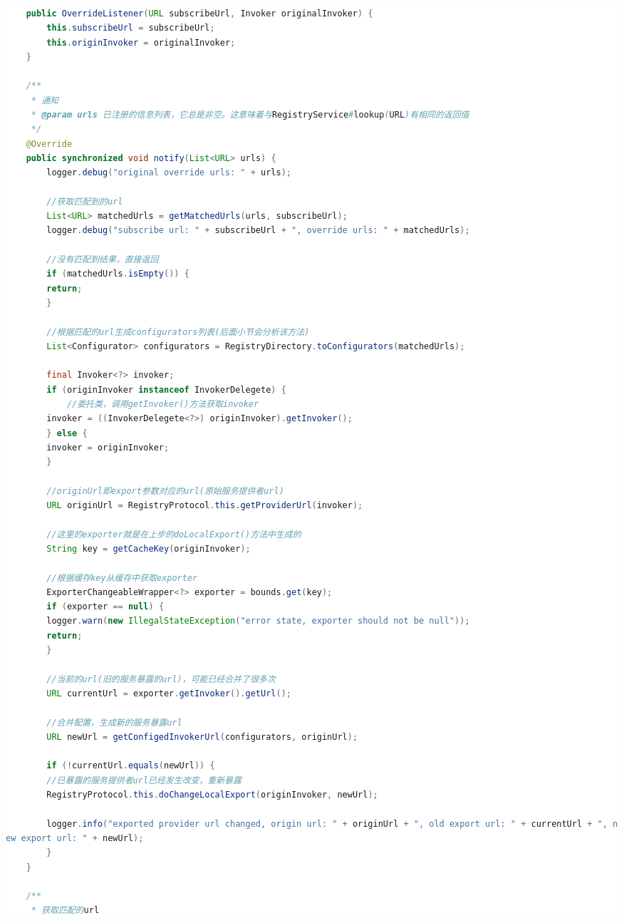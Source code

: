 ```java
	public OverrideListener(URL subscribeUrl, Invoker originalInvoker) {
	    this.subscribeUrl = subscribeUrl;
	    this.originInvoker = originalInvoker;
	}

	/**
	 * 通知
	 * @param urls 已注册的信息列表，它总是非空。这意味着与RegistryService#lookup(URL)有相同的返回值
	 */
	@Override
	public synchronized void notify(List<URL> urls) {
	    logger.debug("original override urls: " + urls);
	    
	    //获取匹配到的url
	    List<URL> matchedUrls = getMatchedUrls(urls, subscribeUrl);
	    logger.debug("subscribe url: " + subscribeUrl + ", override urls: " + matchedUrls);

	    //没有匹配到结果，直接返回
	    if (matchedUrls.isEmpty()) {
		return;
	    }
		
	    //根据匹配的url生成configurators列表(后面小节会分析该方法)
	    List<Configurator> configurators = RegistryDirectory.toConfigurators(matchedUrls);

	    final Invoker<?> invoker;
	    if (originInvoker instanceof InvokerDelegete) {
	        //委托类，调用getInvoker()方法获取invoker
		invoker = ((InvokerDelegete<?>) originInvoker).getInvoker();
	    } else {
		invoker = originInvoker;
	    }

	    //originUrl即export参数对应的url(原始服务提供者url)
	    URL originUrl = RegistryProtocol.this.getProviderUrl(invoker);
	    
	    //这里的exporter就是在上步的doLocalExport()方法中生成的
	    String key = getCacheKey(originInvoker);

	    //根据缓存key从缓存中获取exporter
	    ExporterChangeableWrapper<?> exporter = bounds.get(key);
	    if (exporter == null) {
		logger.warn(new IllegalStateException("error state, exporter should not be null"));
		return;
	    }
	    
	    //当前的url(旧的服务暴露的url)，可能已经合并了很多次
	    URL currentUrl = exporter.getInvoker().getUrl();
	   
	    //合并配置，生成新的服务暴露url
	    URL newUrl = getConfigedInvokerUrl(configurators, originUrl);
	    
	    if (!currentUrl.equals(newUrl)) {
		//已暴露的服务提供者url已经发生改变，重新暴露
		RegistryProtocol.this.doChangeLocalExport(originInvoker, newUrl);

		logger.info("exported provider url changed, origin url: " + originUrl + ", old export url: " + currentUrl + ", new export url: " + newUrl);
	    }
	}
	
	/**
	 * 获取匹配的url
```